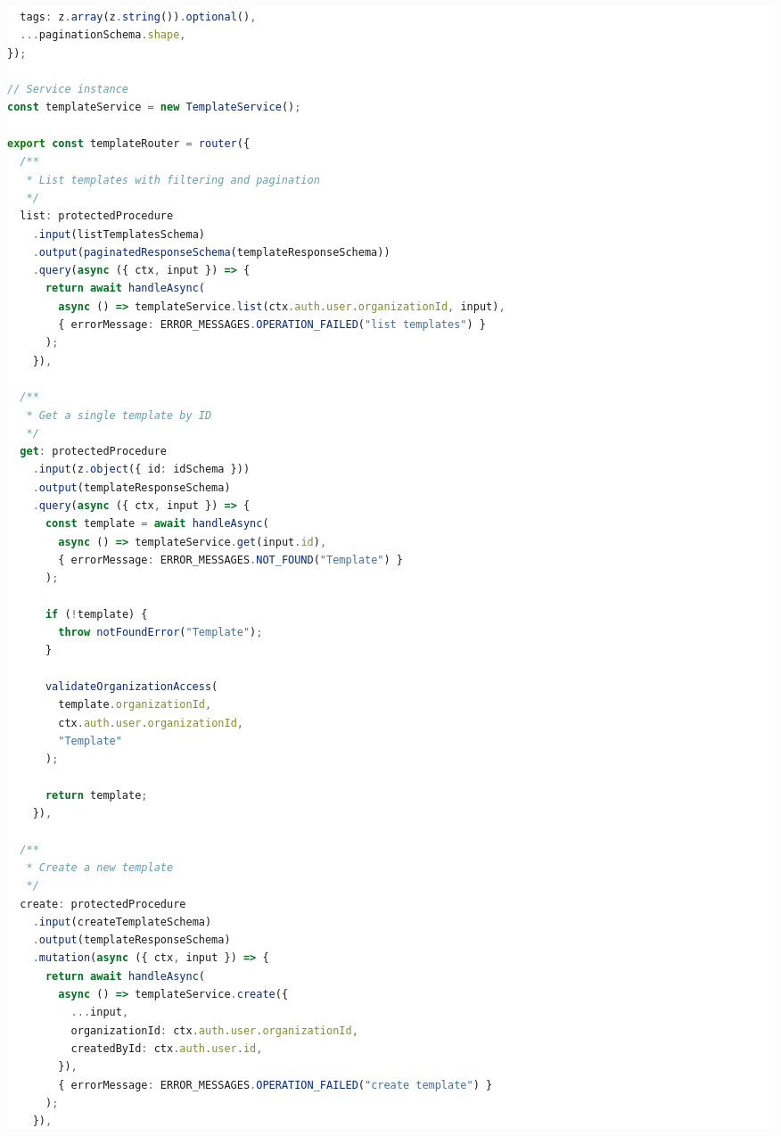 ```typescript
  tags: z.array(z.string()).optional(),
  ...paginationSchema.shape,
});

// Service instance
const templateService = new TemplateService();

export const templateRouter = router({
  /**
   * List templates with filtering and pagination
   */
  list: protectedProcedure
    .input(listTemplatesSchema)
    .output(paginatedResponseSchema(templateResponseSchema))
    .query(async ({ ctx, input }) => {
      return await handleAsync(
        async () => templateService.list(ctx.auth.user.organizationId, input),
        { errorMessage: ERROR_MESSAGES.OPERATION_FAILED("list templates") }
      );
    }),

  /**
   * Get a single template by ID
   */
  get: protectedProcedure
    .input(z.object({ id: idSchema }))
    .output(templateResponseSchema)
    .query(async ({ ctx, input }) => {
      const template = await handleAsync(
        async () => templateService.get(input.id),
        { errorMessage: ERROR_MESSAGES.NOT_FOUND("Template") }
      );

      if (!template) {
        throw notFoundError("Template");
      }

      validateOrganizationAccess(
        template.organizationId,
        ctx.auth.user.organizationId,
        "Template"
      );

      return template;
    }),

  /**
   * Create a new template
   */
  create: protectedProcedure
    .input(createTemplateSchema)
    .output(templateResponseSchema)
    .mutation(async ({ ctx, input }) => {
      return await handleAsync(
        async () => templateService.create({
          ...input,
          organizationId: ctx.auth.user.organizationId,
          createdById: ctx.auth.user.id,
        }),
        { errorMessage: ERROR_MESSAGES.OPERATION_FAILED("create template") }
      );
    }),

```